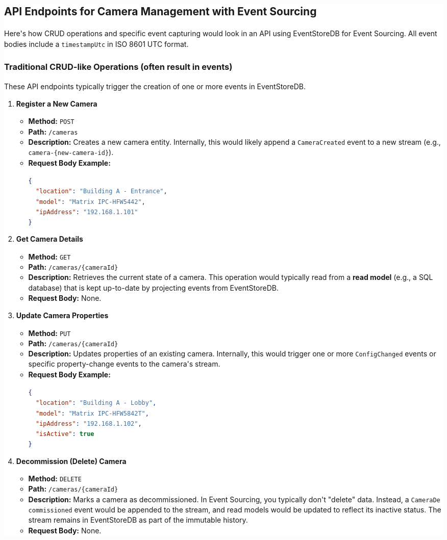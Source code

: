 
## API Endpoints for Camera Management with Event Sourcing

Here's how CRUD operations and specific event capturing would look in an API using EventStoreDB for Event Sourcing. All event bodies include a `timestampUtc` in ISO 8601 UTC format.

### Traditional CRUD-like Operations (often result in events)

These API endpoints typically trigger the creation of one or more events in EventStoreDB.

1.  **Register a New Camera**
    * **Method:** `POST`
    * **Path:** `/cameras`
    * **Description:** Creates a new camera entity. Internally, this would likely append a `CameraCreated` event to a new stream (e.g., `camera-{new-camera-id}`).
    * **Request Body Example:**
        ```json
        {
          "location": "Building A - Entrance",
          "model": "Matrix IPC-HFW5442",
          "ipAddress": "192.168.1.101"
        }
        ```

2.  **Get Camera Details**
    * **Method:** `GET`
    * **Path:** `/cameras/{cameraId}`
    * **Description:** Retrieves the current state of a camera. This operation would typically read from a **read model** (e.g., a SQL database) that is kept up-to-date by projecting events from EventStoreDB.
    * **Request Body:** None.

3.  **Update Camera Properties**
    * **Method:** `PUT`
    * **Path:** `/cameras/{cameraId}`
    * **Description:** Updates properties of an existing camera. Internally, this would trigger one or more `ConfigChanged` events or specific property-change events to the camera's stream.
    * **Request Body Example:**
        ```json
        {
          "location": "Building A - Lobby",
          "model": "Matrix IPC-HFW5842T",
          "ipAddress": "192.168.1.102",
          "isActive": true
        }
        ```

4.  **Decommission (Delete) Camera**
    * **Method:** `DELETE`
    * **Path:** `/cameras/{cameraId}`
    * **Description:** Marks a camera as decommissioned. In Event Sourcing, you typically don't "delete" data. Instead, a `CameraDecommissioned` event would be appended to the stream, and read models would be updated to reflect its inactive status. The stream remains in EventStoreDB as part of the immutable history.
    * **Request Body:** None.
